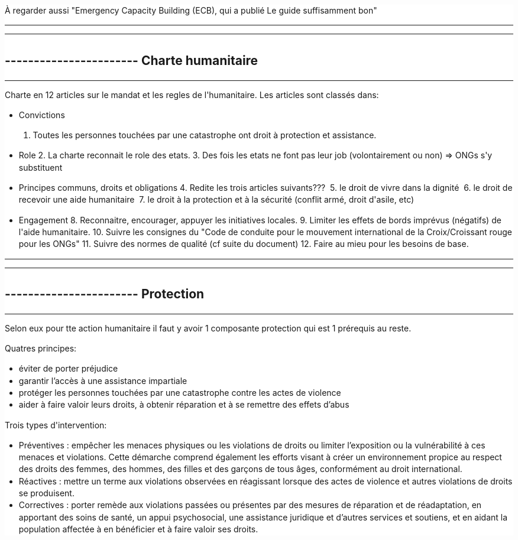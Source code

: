 À regarder aussi
"Emergency Capacity Building (ECB), qui a publié Le guide suffisamment bon"


-----------------------
-----------------------
----------------------- Charte humanitaire
-----------------------
-----------------------

Charte en 12 articles sur le mandat et les regles de l'humanitaire.
Les articles sont classés dans:
- Convictions
	1. Toutes les personnes touchées par une catastrophe ont droit à protection et assistance.

- Role
	2. La charte reconnait le role des etats.
	3. Des fois les etats ne font pas leur job (volontairement ou non) => ONGs s'y substituent

- Principes communs, droits et obligations
	4. Redite les trois articles suivants???
	5. le droit de vivre dans la dignité
	6. le droit de recevoir une aide humanitaire
	7. le droit à la protection et à la sécurité (conflit armé, droit d'asile, etc)

- Engagement
	8. Reconnaitre, encourager, appuyer les initiatives locales.
	9. Limiter les effets de bords imprévus (négatifs) de l'aide humanitaire.
	10. Suivre les consignes du "Code de conduite pour le mouvement international de la Croix/Croissant rouge pour les ONGs"
	11. Suivre des normes de qualité (cf suite du document)
	12. Faire au mieu pour les besoins de base.

-----------------------
-----------------------
----------------------- Protection
-----------------------
-----------------------

Selon eux pour tte action humanitaire il faut y avoir 1 composante protection qui est 1 prérequis au reste.

Quatres principes:
- éviter de porter préjudice
- garantir l’accès à une assistance impartiale
- protéger les personnes touchées par une catastrophe contre les actes de violence
- aider à faire valoir leurs droits, à obtenir réparation et à se remettre des effets d’abus

Trois types d'intervention:
- Préventives : empêcher les menaces physiques ou les violations de droits ou limiter l’exposition ou la vulnérabilité à ces menaces et violations.
Cette démarche comprend également les efforts visant à créer un environnement propice au respect des droits des femmes, des hommes, des filles et des garçons de tous âges, conformément au droit international.
- Réactives : mettre un terme aux violations observées en réagissant lorsque des actes de violence et autres violations de droits se produisent.
- Correctives : porter remède aux violations passées ou présentes par des mesures de réparation et de réadaptation, en apportant des soins de santé, un appui psychosocial, une assistance juridique et d’autres services et soutiens, et en aidant la population affectée à en bénéficier et à faire valoir ses droits.

